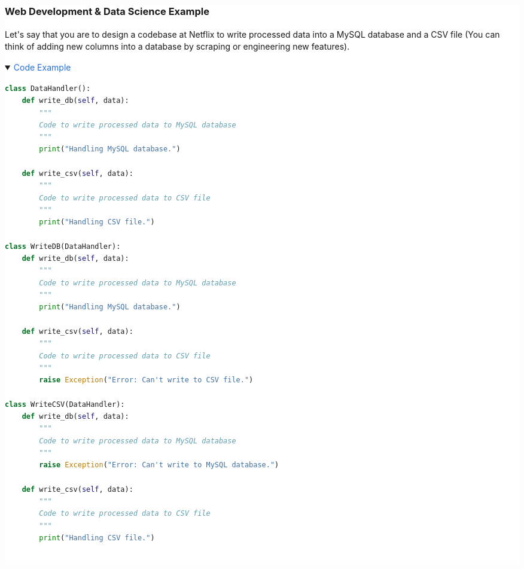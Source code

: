 ### Web Development & Data Science Example
Let's say that you are to design a codebase at Netflix to write processed data into a MySQL database and a CSV file (You can think of adding new columns into a database by scraping or engineering new features).

<details open><summary>
<span style="color:#286EE0">Code Example</span>
</summary><p>

```python
class DataHandler():
    def write_db(self, data):
        """
        Code to write processed data to MySQL database
        """
        print("Handling MySQL database.")

    def write_csv(self, data):
        """
        Code to write processed data to CSV file
        """
        print("Handling CSV file.")

class WriteDB(DataHandler):
    def write_db(self, data):
        """
        Code to write processed data to MySQL database
        """
        print("Handling MySQL database.")

    def write_csv(self, data):
        """
        Code to write processed data to CSV file
        """
        raise Exception("Error: Can't write to CSV file.") 

class WriteCSV(DataHandler):
    def write_db(self, data):
        """
        Code to write processed data to MySQL database
        """
        raise Exception("Error: Can't write to MySQL database.") 

    def write_csv(self, data):
        """
        Code to write processed data to CSV file
        """
        print("Handling CSV file.")
```
</p></details>
</br>
